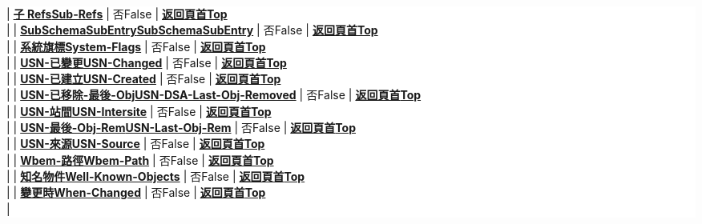 | [<span data-ttu-id="9e35c-399">**子 Refs**</span><span class="sxs-lookup"><span data-stu-id="9e35c-399">**Sub-Refs**</span></span>](a-subrefs.md)                                               | <span data-ttu-id="9e35c-400">否</span><span class="sxs-lookup"><span data-stu-id="9e35c-400">False</span></span>     | [<span data-ttu-id="9e35c-401">**返回頁首**</span><span class="sxs-lookup"><span data-stu-id="9e35c-401">**Top**</span></span>](c-top.md)<br/>                          |
| [<span data-ttu-id="9e35c-402">**SubSchemaSubEntry**</span><span class="sxs-lookup"><span data-stu-id="9e35c-402">**SubSchemaSubEntry**</span></span>](a-subschemasubentry.md)                            | <span data-ttu-id="9e35c-403">否</span><span class="sxs-lookup"><span data-stu-id="9e35c-403">False</span></span>     | [<span data-ttu-id="9e35c-404">**返回頁首**</span><span class="sxs-lookup"><span data-stu-id="9e35c-404">**Top**</span></span>](c-top.md)<br/>                          |
| [<span data-ttu-id="9e35c-405">**系統旗標**</span><span class="sxs-lookup"><span data-stu-id="9e35c-405">**System-Flags**</span></span>](a-systemflags.md)                                       | <span data-ttu-id="9e35c-406">否</span><span class="sxs-lookup"><span data-stu-id="9e35c-406">False</span></span>     | [<span data-ttu-id="9e35c-407">**返回頁首**</span><span class="sxs-lookup"><span data-stu-id="9e35c-407">**Top**</span></span>](c-top.md)<br/>                          |
| [<span data-ttu-id="9e35c-408">**USN-已變更**</span><span class="sxs-lookup"><span data-stu-id="9e35c-408">**USN-Changed**</span></span>](a-usnchanged.md)                                         | <span data-ttu-id="9e35c-409">否</span><span class="sxs-lookup"><span data-stu-id="9e35c-409">False</span></span>     | [<span data-ttu-id="9e35c-410">**返回頁首**</span><span class="sxs-lookup"><span data-stu-id="9e35c-410">**Top**</span></span>](c-top.md)<br/>                          |
| [<span data-ttu-id="9e35c-411">**USN-已建立**</span><span class="sxs-lookup"><span data-stu-id="9e35c-411">**USN-Created**</span></span>](a-usncreated.md)                                         | <span data-ttu-id="9e35c-412">否</span><span class="sxs-lookup"><span data-stu-id="9e35c-412">False</span></span>     | [<span data-ttu-id="9e35c-413">**返回頁首**</span><span class="sxs-lookup"><span data-stu-id="9e35c-413">**Top**</span></span>](c-top.md)<br/>                          |
| [<span data-ttu-id="9e35c-414">**USN-已移除-最後-Obj**</span><span class="sxs-lookup"><span data-stu-id="9e35c-414">**USN-DSA-Last-Obj-Removed**</span></span>](a-usndsalastobjremoved.md)                  | <span data-ttu-id="9e35c-415">否</span><span class="sxs-lookup"><span data-stu-id="9e35c-415">False</span></span>     | [<span data-ttu-id="9e35c-416">**返回頁首**</span><span class="sxs-lookup"><span data-stu-id="9e35c-416">**Top**</span></span>](c-top.md)<br/>                          |
| [<span data-ttu-id="9e35c-417">**USN-站間**</span><span class="sxs-lookup"><span data-stu-id="9e35c-417">**USN-Intersite**</span></span>](a-usnintersite.md)                                     | <span data-ttu-id="9e35c-418">否</span><span class="sxs-lookup"><span data-stu-id="9e35c-418">False</span></span>     | [<span data-ttu-id="9e35c-419">**返回頁首**</span><span class="sxs-lookup"><span data-stu-id="9e35c-419">**Top**</span></span>](c-top.md)<br/>                          |
| [<span data-ttu-id="9e35c-420">**USN-最後-Obj-Rem**</span><span class="sxs-lookup"><span data-stu-id="9e35c-420">**USN-Last-Obj-Rem**</span></span>](a-usnlastobjrem.md)                                 | <span data-ttu-id="9e35c-421">否</span><span class="sxs-lookup"><span data-stu-id="9e35c-421">False</span></span>     | [<span data-ttu-id="9e35c-422">**返回頁首**</span><span class="sxs-lookup"><span data-stu-id="9e35c-422">**Top**</span></span>](c-top.md)<br/>                          |
| [<span data-ttu-id="9e35c-423">**USN-來源**</span><span class="sxs-lookup"><span data-stu-id="9e35c-423">**USN-Source**</span></span>](a-usnsource.md)                                           | <span data-ttu-id="9e35c-424">否</span><span class="sxs-lookup"><span data-stu-id="9e35c-424">False</span></span>     | [<span data-ttu-id="9e35c-425">**返回頁首**</span><span class="sxs-lookup"><span data-stu-id="9e35c-425">**Top**</span></span>](c-top.md)<br/>                          |
| [<span data-ttu-id="9e35c-426">**Wbem-路徑**</span><span class="sxs-lookup"><span data-stu-id="9e35c-426">**Wbem-Path**</span></span>](a-wbempath.md)                                             | <span data-ttu-id="9e35c-427">否</span><span class="sxs-lookup"><span data-stu-id="9e35c-427">False</span></span>     | [<span data-ttu-id="9e35c-428">**返回頁首**</span><span class="sxs-lookup"><span data-stu-id="9e35c-428">**Top**</span></span>](c-top.md)<br/>                          |
| [<span data-ttu-id="9e35c-429">**知名物件**</span><span class="sxs-lookup"><span data-stu-id="9e35c-429">**Well-Known-Objects**</span></span>](a-wellknownobjects.md)                            | <span data-ttu-id="9e35c-430">否</span><span class="sxs-lookup"><span data-stu-id="9e35c-430">False</span></span>     | [<span data-ttu-id="9e35c-431">**返回頁首**</span><span class="sxs-lookup"><span data-stu-id="9e35c-431">**Top**</span></span>](c-top.md)<br/>                          |
| [<span data-ttu-id="9e35c-432">**變更時**</span><span class="sxs-lookup"><span data-stu-id="9e35c-432">**When-Changed**</span></span>](a-whenchanged.md)                                       | <span data-ttu-id="9e35c-433">否</span><span class="sxs-lookup"><span data-stu-id="9e35c-433">False</span></span>     | [<span data-ttu-id="9e35c-434">**返回頁首**</span><span class="sxs-lookup"><span data-stu-id="9e35c-434">**Top**</span></span>](c-top.md)<br/>                          |